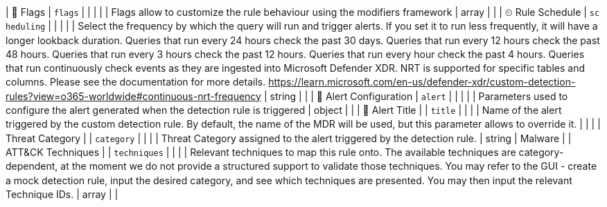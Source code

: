 | 🚩 Flags                                | `flags`             |                  |                                 |                  |                     | Flags allow to customize the rule behaviour using the modifiers framework                                                                                                                                                                                                                                                                                                                                                                                                                                                                                                                                                                                                                           | array   |                                                                                                                             |
| ⏲ Rule Schedule                        | `scheduling`        |                  |                                 |                  |                     | Select the frequency by which the query will run and trigger alerts. If you set it to run less frequently, it will have a longer lookback duration.  Queries that run every 24 hours check the past 30 days. Queries that run every 12 hours check the past 48 hours. Queries that run every 3 hours check the past 12 hours. Queries that run every hour check the past 4 hours. Queries that run continuously check events as they are ingested into Microsoft Defender XDR.  NRT is supported for specific tables and columns. Please see the documentation for more details. https://learn.microsoft.com/en-us/defender-xdr/custom-detection-rules?view=o365-worldwide#continuous-nrt-frequency | string  |                                                                                                                             |
| 🚨 Alert Configuration                  | `alert`             |                  |                                 |                  |                     | Parameters used to configure the alert generated when the detection rule is triggered                                                                                                                                                                                                                                                                                                                                                                                                                                                                                                                                                                                                               | object  |                                                                                                                             |
| 🎫 Alert Title                          |                     | `title`          |                                 |                  |                     | Name of the alert triggered by the custom detection rule. By default, the name of the MDR will be used, but this parameter allows to override it.                                                                                                                                                                                                                                                                                                                                                                                                                                                                                                                                                   |         |                                                                                                                             |
| Threat Category                        |                     | `category`       |                                 |                  |                     | Threat Category assigned to the alert triggered by the detection rule.                                                                                                                                                                                                                                                                                                                                                                                                                                                                                                                                                                                                                              | string  | Malware                                                                                                                     |
| ATT&CK Techniques                      |                     | `techniques`     |                                 |                  |                     | Relevant techniques to map this rule onto. The available techniques are category-dependent, at the moment we do not provide a structured support to validate those techniques. You may refer to the GUI - create a mock detection rule, input the desired category, and see which techniques are presented. You may then input the relevant Technique IDs.                                                                                                                                                                                                                                                                                                                                          | array   |                                                                                                                             |